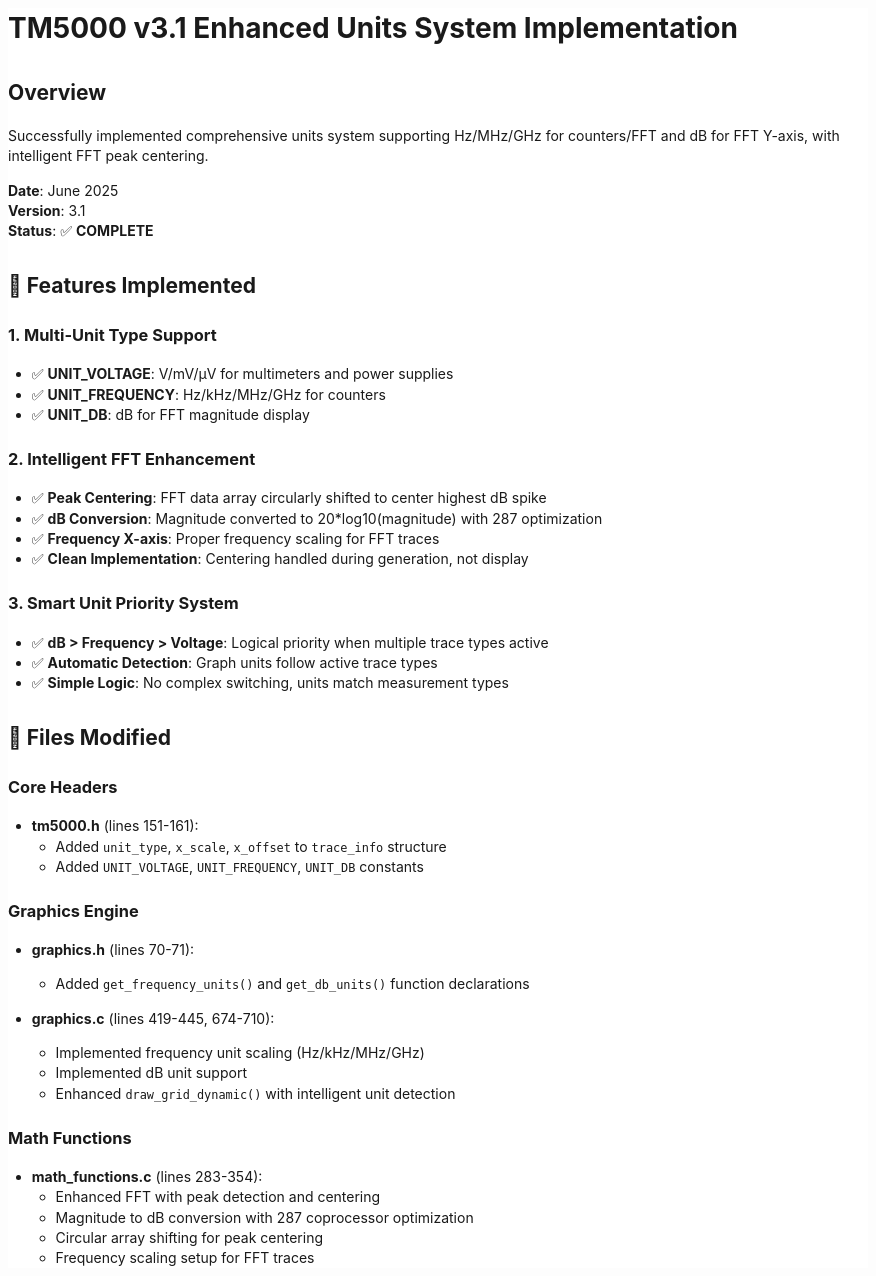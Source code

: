 # TM5000 v3.1 Enhanced Units System Implementation

## Overview
Successfully implemented comprehensive units system supporting Hz/MHz/GHz for counters/FFT and dB for FFT Y-axis, with intelligent FFT peak centering.

**Date**: June 2025  
**Version**: 3.1  
**Status**: ✅ **COMPLETE**

## 🎯 Features Implemented

### **1. Multi-Unit Type Support**
- ✅ **UNIT_VOLTAGE**: V/mV/µV for multimeters and power supplies
- ✅ **UNIT_FREQUENCY**: Hz/kHz/MHz/GHz for counters  
- ✅ **UNIT_DB**: dB for FFT magnitude display

### **2. Intelligent FFT Enhancement**
- ✅ **Peak Centering**: FFT data array circularly shifted to center highest dB spike
- ✅ **dB Conversion**: Magnitude converted to 20*log10(magnitude) with 287 optimization
- ✅ **Frequency X-axis**: Proper frequency scaling for FFT traces
- ✅ **Clean Implementation**: Centering handled during generation, not display

### **3. Smart Unit Priority System**
- ✅ **dB > Frequency > Voltage**: Logical priority when multiple trace types active
- ✅ **Automatic Detection**: Graph units follow active trace types
- ✅ **Simple Logic**: No complex switching, units match measurement types

## 📁 Files Modified

### **Core Headers**
- **tm5000.h** (lines 151-161):
  - Added `unit_type`, `x_scale`, `x_offset` to `trace_info` structure
  - Added `UNIT_VOLTAGE`, `UNIT_FREQUENCY`, `UNIT_DB` constants

### **Graphics Engine**
- **graphics.h** (lines 70-71):
  - Added `get_frequency_units()` and `get_db_units()` function declarations

- **graphics.c** (lines 419-445, 674-710):
  - Implemented frequency unit scaling (Hz/kHz/MHz/GHz)
  - Implemented dB unit support
  - Enhanced `draw_grid_dynamic()` with intelligent unit detection

### **Math Functions**
- **math_functions.c** (lines 283-354):
  - Enhanced FFT with peak detection and centering
  - Magnitude to dB conversion with 287 coprocessor optimization
  - Circular array shifting for peak centering
  - Frequency scaling setup for FFT traces
